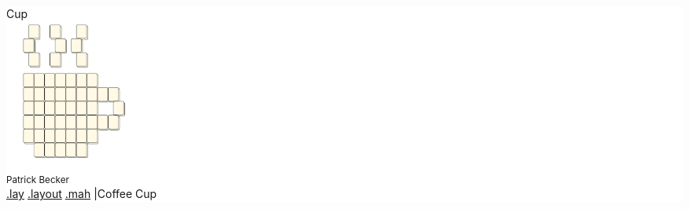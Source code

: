 Cup<br><img src="./coffee_cup_3.svg" height="180" width="175"><br> <sub>Patrick Becker</sub> <br>[.lay](./coffee_cup_3.lay)  [.layout](./coffee_cup_3.layout)  [.mah](./coffee_cup_3.mah) |Coffee Cup